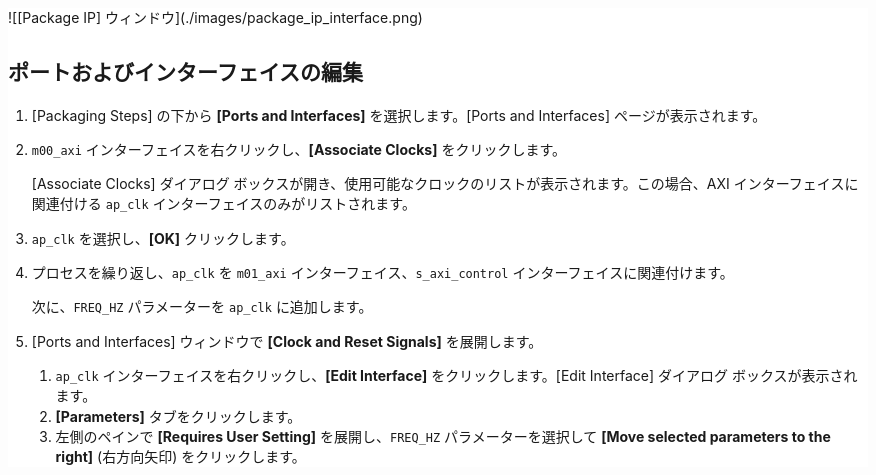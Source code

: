    ![\[Package IP] ウィンドウ](./images/package_ip_interface.png)

## ポートおよびインターフェイスの編集

1. \[Packaging Steps] の下から **\[Ports and Interfaces]** を選択します。\[Ports and Interfaces] ページが表示されます。

2. `m00_axi` インターフェイスを右クリックし、**\[Associate Clocks]** をクリックします。

   \[Associate Clocks] ダイアログ ボックスが開き、使用可能なクロックのリストが表示されます。この場合、AXI インターフェイスに関連付ける `ap_clk` インターフェイスのみがリストされます。

3. `ap_clk` を選択し、**\[OK]** クリックします。

4. プロセスを繰り返し、`ap_clk` を `m01_axi` インターフェイス、`s_axi_control` インターフェイスに関連付けます。

   次に、`FREQ_HZ` パラメーターを `ap_clk` に追加します。

5. \[Ports and Interfaces] ウィンドウで **\[Clock and Reset Signals]** を展開します。

   1. `ap_clk` インターフェイスを右クリックし、**\[Edit Interface]** をクリックします。\[Edit Interface] ダイアログ ボックスが表示されます。
   2. **\[Parameters]** タブをクリックします。
   3. 左側のペインで **\[Requires User Setting]** を展開し、`FREQ_HZ` パラメーターを選択して **\[Move selected parameters to the right]** (右方向矢印) をクリックします。
